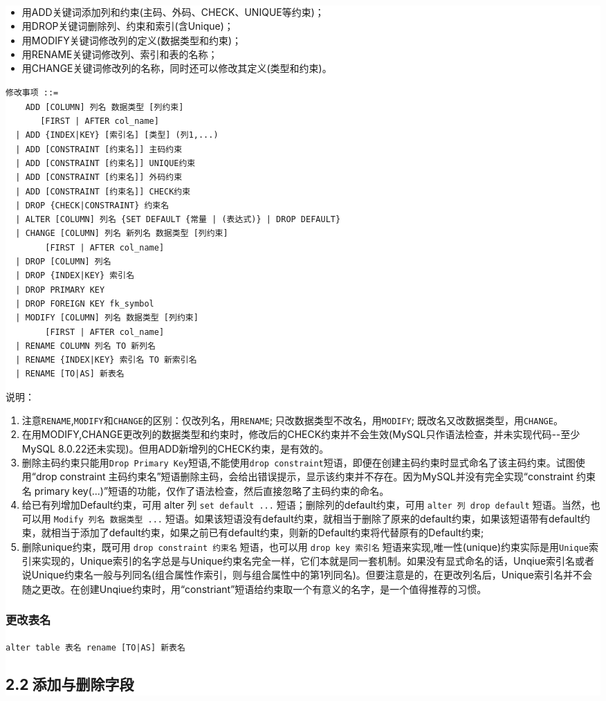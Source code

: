 - 用ADD关键词添加列和约束(主码、外码、CHECK、UNIQUE等约束)；
- 用DROP关键词删除列、约束和索引(含Unique)；
- 用MODIFY关键词修改列的定义(数据类型和约束)；
- 用RENAME关键词修改列、索引和表的名称；
- 用CHANGE关键词修改列的名称，同时还可以修改其定义(类型和约束)。

```mysql
修改事项 ::=
    ADD [COLUMN] 列名 数据类型 [列约束]
       [FIRST | AFTER col_name]
  | ADD {INDEX|KEY} [索引名] [类型] (列1,...) 
  | ADD [CONSTRAINT [约束名]] 主码约束
  | ADD [CONSTRAINT [约束名]] UNIQUE约束
  | ADD [CONSTRAINT [约束名]] 外码约束
  | ADD [CONSTRAINT [约束名]] CHECK约束
  | DROP {CHECK|CONSTRAINT} 约束名
  | ALTER [COLUMN] 列名 {SET DEFAULT {常量 | (表达式)} | DROP DEFAULT}
  | CHANGE [COLUMN] 列名 新列名 数据类型 [列约束]
        [FIRST | AFTER col_name]
  | DROP [COLUMN] 列名
  | DROP {INDEX|KEY} 索引名
  | DROP PRIMARY KEY
  | DROP FOREIGN KEY fk_symbol
  | MODIFY [COLUMN] 列名 数据类型 [列约束]
        [FIRST | AFTER col_name]
  | RENAME COLUMN 列名 TO 新列名
  | RENAME {INDEX|KEY} 索引名 TO 新索引名
  | RENAME [TO|AS] 新表名
```

说明：

1. 注意`RENAME`,`MODIFY`和`CHANGE`的区别：仅改列名，用`RENAME`; 只改数据类型不改名，用`MODIFY`; 既改名又改数据类型，用`CHANGE`。
2. 在用MODIFY,CHANGE更改列的数据类型和约束时，修改后的CHECK约束并不会生效(MySQL只作语法检查，并未实现代码--至少MySQL 8.0.22还未实现)。但用ADD新增列的CHECK约束，是有效的。
3. 删除主码约束只能用`Drop Primary Key`短语,不能使用`drop constraint`短语，即便在创建主码约束时显式命名了该主码约束。试图使用“drop constraint 主码约束名”短语删除主码，会给出错误提示，显示该约束并不存在。因为MySQL并没有完全实现“constraint 约束名 primary key(...)”短语的功能，仅作了语法检查，然后直接忽略了主码约束的命名。
4. 给已有列增加Default约束，可用 alter 列 `set default ...` 短语；删除列的default约束，可用 `alter 列 drop default` 短语。当然，也可以用 `Modify 列名 数据类型 ...` 短语。如果该短语没有default约束，就相当于删除了原来的default约束，如果该短语带有default约束，就相当于添加了default约束，如果之前已有default约束，则新的Default约束将代替原有的Default约束;
5. 删除unique约束，既可用 `drop constraint 约束名` 短语，也可以用 `drop key 索引名` 短语来实现,唯一性(unique)约束实际是用`Unique`索引来实现的，Unique索引的名字总是与Unique约束名完全一样，它们本就是同一套机制。如果没有显式命名的话，Unqiue索引名或者说Unique约束名一般与列同名(组合属性作索引，则与组合属性中的第1列同名)。但要注意是的，在更改列名后，Unique索引名并不会随之更改。在创建Unqiue约束时，用“constriant”短语给约束取一个有意义的名字，是一个值得推荐的习惯。

### 更改表名

```mysql
alter table 表名 rename [TO|AS] 新表名
```

## 2.2 添加与删除字段
